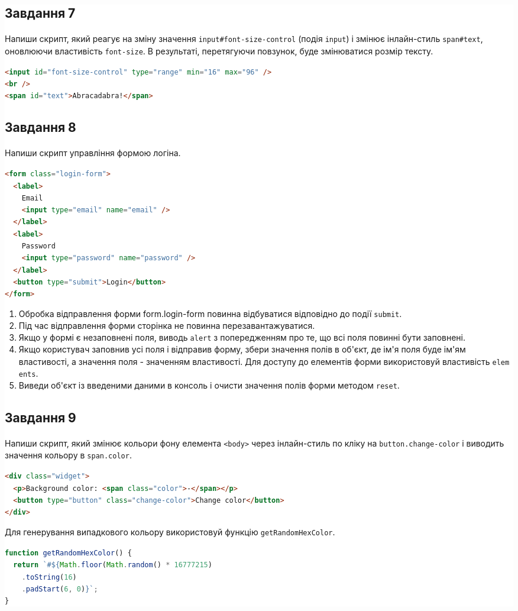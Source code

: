 ## Завдання 7
Напиши скрипт, який реагує на зміну значення `input#font-size-control` (подія `input`) і змінює інлайн-стиль `span#text`, оновлюючи властивість `font-size`. В результаті, перетягуючи повзунок, буде змінюватися розмір тексту.

```HTML
<input id="font-size-control" type="range" min="16" max="96" />
<br />
<span id="text">Abracadabra!</span>
```

## Завдання 8
Напиши скрипт управління формою логіна.

```HTML
<form class="login-form">
  <label>
    Email
    <input type="email" name="email" />
  </label>
  <label>
    Password
    <input type="password" name="password" />
  </label>
  <button type="submit">Login</button>
</form>
```

1. Обробка відправлення форми form.login-form повинна відбуватися відповідно до події `submit`.
1. Під час відправлення форми сторінка не повинна перезавантажуватися.
1. Якщо у формі є незаповнені поля, виводь `alert` з попередженням про те, що всі поля повинні бути заповнені.
1. Якщо користувач заповнив усі поля і відправив форму, збери значення полів в об'єкт, де ім'я поля буде ім'ям властивості, а значення поля - значенням властивості. Для доступу до елементів форми використовуй властивість `elements`.
1. Виведи об'єкт із введеними даними в консоль і очисти значення полів форми методом `reset`.


## Завдання 9
Напиши скрипт, який змінює кольори фону елемента `<body>` через інлайн-стиль по кліку на `button.change-color` і виводить значення кольору в `span.color`.

```HTML
<div class="widget">
  <p>Background color: <span class="color">-</span></p>
  <button type="button" class="change-color">Change color</button>
</div>
```

Для генерування випадкового кольору використовуй функцію `getRandomHexColor`.

```JavaScript
function getRandomHexColor() {
  return `#${Math.floor(Math.random() * 16777215)
    .toString(16)
    .padStart(6, 0)}`;
}
```
